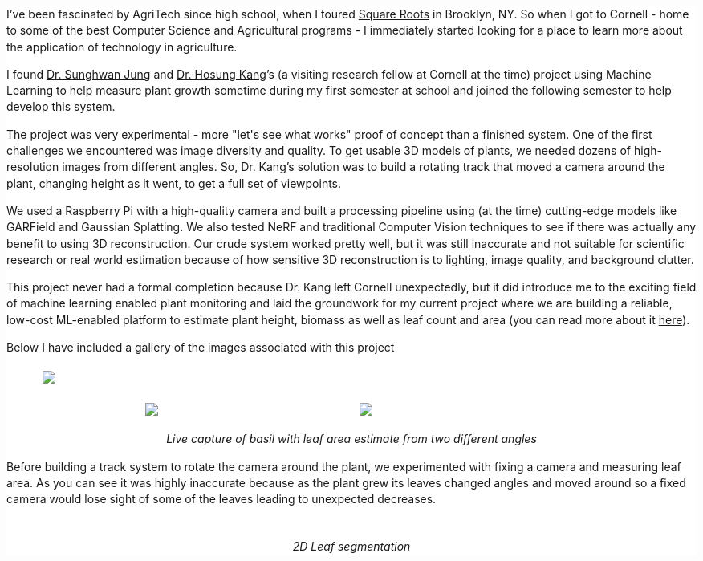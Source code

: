I’ve been fascinated by AgriTech since high school, when I toured [Square Roots](https://www.linkedin.com/company/square-roots-urban-growers/) in Brooklyn, NY. So when I got to Cornell - home to some of the best Computer Science and Agricultural programs - I immediately started looking for a place to learn more about the application of technology in agriculture.

I found [Dr. Sunghwan Jung](https://cals.cornell.edu/people/sunghwan-sunny-jung) and [Dr. Hosung Kang](https://www.linkedin.com/in/hosung-kang-110b3199/)’s (a visiting research fellow at Cornell at the time) project using Machine Learning to help measure plant growth sometime during my first semester at school and joined the following semester to help develop this system.

The project was very experimental - more "let's see what works" proof of concept than a finished system. One of the first challenges we encountered was image diversity and quality. To get usable 3D models of plants, we needed dozens of high-resolution images from different angles. So, Dr. Kang’s solution was to build a rotating track that moved a camera around the plant, changing height as it went, to get a full set of viewpoints.

We used a Raspberry Pi with a high-quality camera and built a processing pipeline using (at the time) cutting-edge models like GARField and Gaussian Splatting. We also tested NeRF and traditional Computer Vision techniques to see if there was actually any benefit to using 3D reconstruction. Our crude system worked pretty well, but it was still inaccurate and not suitable for scientific research or real world estimation because of how sensitive 3D reconstruction is to lighting, image quality, and background clutter.

This project never had a formal completion because Dr. Kang left Cornell unexpectedly, but it did introduce me to the exciting field of machine learning enabled plant monitoring and laid the groundwork for my current project where we are building a reliable, low-cost ML-enabled platform to estimate plant height, biomass as well as leaf count and area (you can read more about it [here](/apbugs/experience/canopy-dash)).

Below I have included a gallery of the images associated with this project

<figure>   
  <p align="center">     
    <img src="/apbugs/assets/experience/3d-modelling/trial.png" width="800" style="display:block; margin:0 auto; padding:5px; box-sizing:border-box;">     
    <div style="display:flex; justify-content:center; gap:10px; flex-wrap:wrap; box-sizing:border-box;">       
      <img src="/apbugs/assets/experience/3d-modelling/side_graph.png" width="800" style="max-width:33%; padding:5px; box-sizing:border-box;">       
      <img src="/apbugs/assets/experience/3d-modelling/angled_graph.png" width="800" style="max-width:33%; padding:5px; box-sizing:border-box;">     
    </div>  
  </p>   
  <figcaption style="text-align:center; font-style:italic;">Live capture of basil with leaf area estimate from two different angles</figcaption> 
</figure>

Before building a track system to rotate the camera around the plant, we experimented with fixing a camera and measuring leaf area. As you can see it was highly inaccurate because as the plant grew its leaves changed angles and moved around so a fixed camera would lose sight of some of the leaves leading to unexpected decreases.

<figure>     
  <p align="center">         
    <div style="display:flex; justify-content:center; gap:10px; flex-wrap:wrap; box-sizing:border-box;">         
      <img src="/apbugs/assets/experience/3d-modelling/seg1.png" alt="" width="800" style="max-width:32%; padding:5px; box-sizing:border-box;">         
      <img src="/apbugs/assets/experience/3d-modelling/seg2.png" alt="" width="800" style="max-width:32%; padding:5px; box-sizing:border-box;">        
      <img src="/apbugs/assets/experience/3d-modelling/seg3.png" alt="" width="800" style="max-width:32%; padding:5px; box-sizing:border-box;">         
    </div>     
  </p>     
  <figcaption style="text-align:center; font-style:italic;">2D Leaf segmentation</figcaption> 
</figure>
